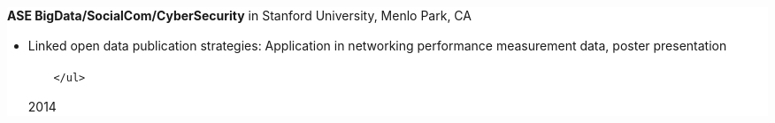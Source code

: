   <td><b>ASE BigData/SocialCom/CyberSecurity</b> 
 in 
    Stanford University, Menlo Park, CA
    <br/>
        <ul>
               <li>
                 Linked open data publication strategies: Application in networking performance measurement data,
                   poster presentation 
               </li> 
            
        </ul>
        
    
    
  
  
  </td>
  <td class='col-md-0'  style="text-align: center; vertical-align: middle;">2014 </td>
  

  
  
</tr>
</table>
